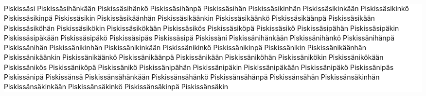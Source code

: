 Piskissäsi
Piskissäsihänkään
Piskissäsihänkö
Piskissäsihänpä
Piskissäsihän
Piskissäsikinhän
Piskissäsikinkään
Piskissäsikinkö
Piskissäsikinpä
Piskissäsikin
Piskissäsikäänhän
Piskissäsikäänkin
Piskissäsikäänkö
Piskissäsikäänpä
Piskissäsikään
Piskissäsiköhän
Piskissäsikökin
Piskissäsikökään
Piskissäsikös
Piskissäsiköpä
Piskissäsikö
Piskissäsipähän
Piskissäsipäkin
Piskissäsipäkään
Piskissäsipäkö
Piskissäsipäs
Piskissäsipä
Piskissäni
Piskissänihänkään
Piskissänihänkö
Piskissänihänpä
Piskissänihän
Piskissänikinhän
Piskissänikinkään
Piskissänikinkö
Piskissänikinpä
Piskissänikin
Piskissänikäänhän
Piskissänikäänkin
Piskissänikäänkö
Piskissänikäänpä
Piskissänikään
Piskissäniköhän
Piskissänikökin
Piskissänikökään
Piskissänikös
Piskissäniköpä
Piskissänikö
Piskissänipähän
Piskissänipäkin
Piskissänipäkään
Piskissänipäkö
Piskissänipäs
Piskissänipä
Piskissänsä
Piskissänsähänkään
Piskissänsähänkö
Piskissänsähänpä
Piskissänsähän
Piskissänsäkinhän
Piskissänsäkinkään
Piskissänsäkinkö
Piskissänsäkinpä
Piskissänsäkin